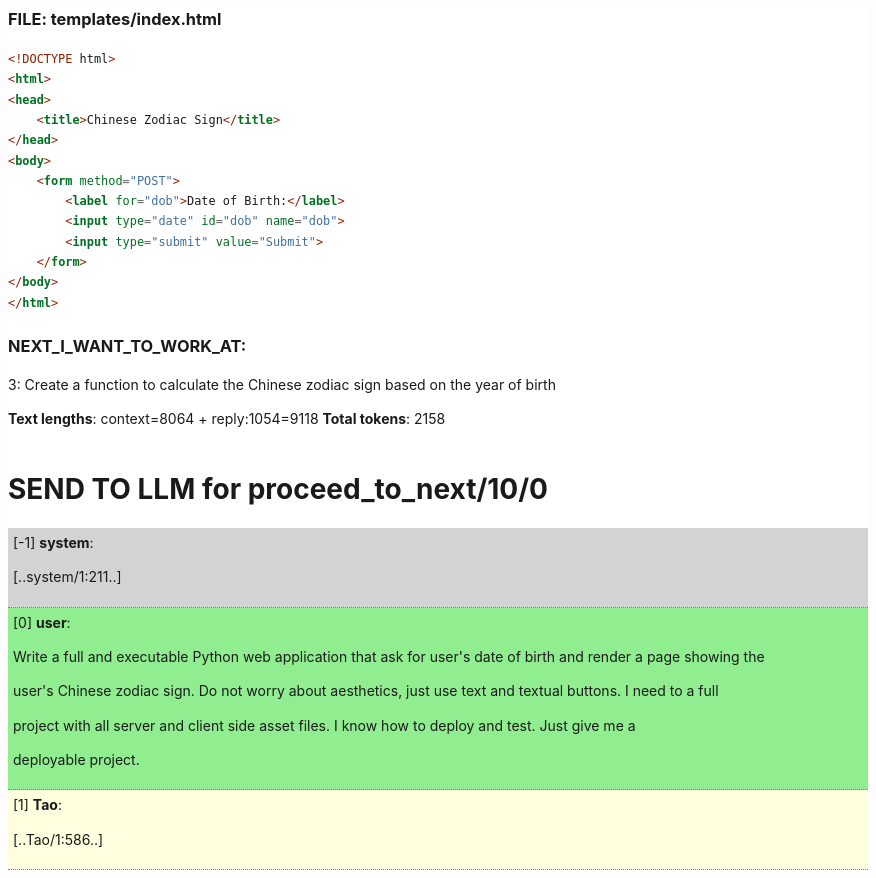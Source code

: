 ### FILE: templates/index.html

```html
<!DOCTYPE html>
<html>
<head>
    <title>Chinese Zodiac Sign</title>
</head>
<body>
    <form method="POST">
        <label for="dob">Date of Birth:</label>
        <input type="date" id="dob" name="dob">
        <input type="submit" value="Submit">
    </form>
</body>
</html>
```

### NEXT_I_WANT_TO_WORK_AT:
3: Create a function to calculate the Chinese zodiac sign based on the year of birth

**Text lengths**: context=8064 + reply:1054=9118 **Total tokens**: 2158



# SEND TO LLM for proceed_to_next/10/0
<div style="background-color:lightgrey; padding: 5px; border-bottom: 1px dotted grey">
<div>[-1] <b>system</b>:</div>

[..system/1:211..]


</div>

<div style="background-color:lightgreen; padding: 5px; border-bottom: 1px dotted grey">
<div>[0] <b>user</b>:</div>

Write a full and executable Python web application that ask for user's date of birth and render a page showing the

user's Chinese zodiac sign. Do not worry about aesthetics, just use text and textual buttons. I need to a full 

project with all server and client side asset files. I know how to deploy and test. Just give me a 

deployable project.


</div>

<div style="background-color:lightyellow; padding: 5px; border-bottom: 1px dotted grey">
<div>[1] <b>Tao</b>:</div>

[..Tao/1:586..]


</div>
